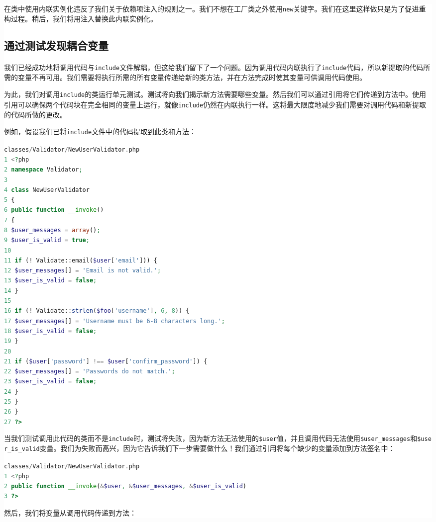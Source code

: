 在类中使用内联实例化违反了我们关于依赖项注入的规则之一。我们不想在工厂类之外使用`new`关键字。我们在这里这样做只是为了促进重构过程。稍后，我们将用注入替换此内联实例化。

## 通过测试发现耦合变量

我们已经成功地将调用代码与`include`文件解耦，但这给我们留下了一个问题。因为调用代码内联执行了`include`代码，所以新提取的代码所需的变量不再可用。我们需要将执行所需的所有变量传递给新的类方法，并在方法完成时使其变量可供调用代码使用。

为此，我们对调用`include`的类运行单元测试。测试将向我们揭示新方法需要哪些变量。然后我们可以通过引用将它们传递到方法中。使用引用可以确保两个代码块在完全相同的变量上运行，就像`include`仍然在内联执行一样。这将最大限度地减少我们需要对调用代码和新提取的代码所做的更改。

例如，假设我们已将`include`文件中的代码提取到此类和方法：

```php
classes/Validator/NewUserValidator.php
1 <?php
2 namespace Validator;
3
4 class NewUserValidator
5 {
6 public function __invoke()
7 {
8 $user_messages = array();
9 $user_is_valid = true;
10
11 if (! Validate::email($user['email'])) {
12 $user_messages[] = 'Email is not valid.';
13 $user_is_valid = false;
14 }
15
16 if (! Validate::strlen($foo['username'], 6, 8)) {
17 $user_messages[] = 'Username must be 6-8 characters long.';
18 $user_is_valid = false;
19 }
20
21 if ($user['password'] !== $user['confirm_password']) {
22 $user_messages[] = 'Passwords do not match.';
23 $user_is_valid = false;
24 }
25 }
26 }
27 ?>
```

当我们测试调用此代码的类而不是`include`时，测试将失败，因为新方法无法使用的`$user`值，并且调用代码无法使用`$user_messages`和`$user_is_valid`变量。我们为失败而高兴，因为它告诉我们下一步需要做什么！我们通过引用将每个缺少的变量添加到方法签名中：

```php
classes/Validator/NewUserValidator.php
1 <?php
2 public function __invoke(&$user, &$user_messages, &$user_is_valid)
3 ?>
```

然后，我们将变量从调用代码传递到方法：
